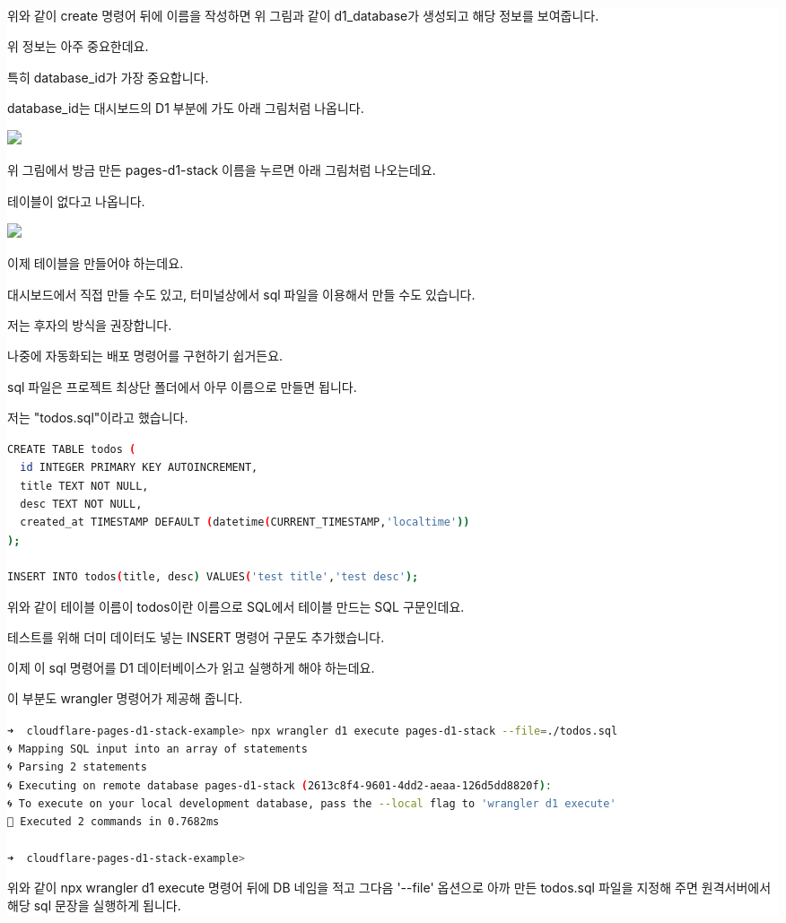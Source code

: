 위와 같이 create 명령어 뒤에 이름을 작성하면 위 그림과 같이 d1_database가 생성되고 해당 정보를 보여줍니다.

위 정보는 아주 중요한데요.

특히 database_id가 가장 중요합니다.

database_id는 대시보드의 D1 부분에 가도 아래 그림처럼 나옵니다.

![](https://blogger.googleusercontent.com/img/a/AVvXsEhf4jC4FJhtajxkpHH-Pyx2Cr0bdYFaAWlF3SvfFL4lQEa_jjBy0HpDmeQi7LoG_xMF0qj_cZG90Ao_0PsiZkwV9Ao_wuVEDgsrwI0oYgt9TdSFqWat-cvM6ARIqvkvDgOm8fPMs0hWtOcpIfp2vn16ELqipPfVNJNax_qgpunw_3LIDRePfMOLJ2zNADk)

위 그림에서 방금 만든 pages-d1-stack 이름을 누르면 아래 그림처럼 나오는데요.

테이블이 없다고 나옵니다.

![](https://blogger.googleusercontent.com/img/a/AVvXsEgSt4P9LhiE8gThxkKdEIA_1jIzkeOtqiAIwLKMUvWPZ7CjmJY-M_4Z_9tL3Ru7Xj0zLhcDe8e_rCHd_hFh1rhmCEhaHPHexVcag1LS8gT7obBo2v17w-FEgymQUxN3Daz_97GzSwty54x_8GxcggqDIWkHX53VdXs9w-2cUxsAuyZftaqdi5hzW1kyvrQ)

이제 테이블을 만들어야 하는데요.

대시보드에서 직접 만들 수도 있고, 터미널상에서 sql 파일을 이용해서 만들 수도 있습니다.

저는 후자의 방식을 권장합니다.

나중에 자동화되는 배포 명령어를 구현하기 쉽거든요.

sql 파일은 프로젝트 최상단 폴더에서 아무 이름으로 만들면 됩니다.

저는 "todos.sql"이라고 했습니다.

```bash
CREATE TABLE todos (
  id INTEGER PRIMARY KEY AUTOINCREMENT,
  title TEXT NOT NULL,
  desc TEXT NOT NULL,
  created_at TIMESTAMP DEFAULT (datetime(CURRENT_TIMESTAMP,'localtime'))
);

INSERT INTO todos(title, desc) VALUES('test title','test desc');
```

위와 같이 테이블 이름이 todos이란 이름으로 SQL에서 테이블 만드는 SQL 구문인데요.

테스트를 위해 더미 데이터도 넣는 INSERT 명령어 구문도 추가했습니다.

이제 이 sql 명령어를 D1 데이터베이스가 읽고 실행하게 해야 하는데요.

이 부분도 wrangler 명령어가 제공해 줍니다.

```bash
➜  cloudflare-pages-d1-stack-example> npx wrangler d1 execute pages-d1-stack --file=./todos.sql
🌀 Mapping SQL input into an array of statements
🌀 Parsing 2 statements
🌀 Executing on remote database pages-d1-stack (2613c8f4-9601-4dd2-aeaa-126d5dd8820f):
🌀 To execute on your local development database, pass the --local flag to 'wrangler d1 execute'
🚣 Executed 2 commands in 0.7682ms

➜  cloudflare-pages-d1-stack-example>
```

위와 같이 npx wrangler d1 execute 명령어 뒤에 DB 네임을 적고 그다음 '--file' 옵션으로 아까 만든 todos.sql 파일을 지정해 주면 원격서버에서 해당 sql 문장을 실행하게 됩니다.
